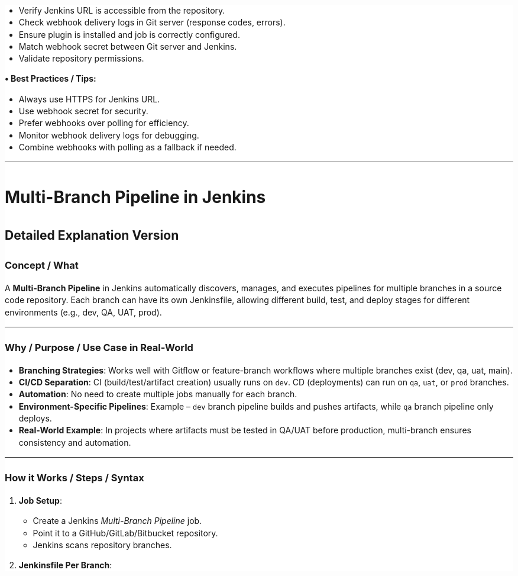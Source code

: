 * Verify Jenkins URL is accessible from the repository.
* Check webhook delivery logs in Git server (response codes, errors).
* Ensure plugin is installed and job is correctly configured.
* Match webhook secret between Git server and Jenkins.
* Validate repository permissions.

**• Best Practices / Tips:**

* Always use HTTPS for Jenkins URL.
* Use webhook secret for security.
* Prefer webhooks over polling for efficiency.
* Monitor webhook delivery logs for debugging.
* Combine webhooks with polling as a fallback if needed.


---


# Multi-Branch Pipeline in Jenkins

## Detailed Explanation Version

### Concept / What

A **Multi-Branch Pipeline** in Jenkins automatically discovers, manages, and executes pipelines for multiple branches in a source code repository. Each branch can have its own Jenkinsfile, allowing different build, test, and deploy stages for different environments (e.g., dev, QA, UAT, prod).

---

### Why / Purpose / Use Case in Real-World

* **Branching Strategies**: Works well with Gitflow or feature-branch workflows where multiple branches exist (dev, qa, uat, main).
* **CI/CD Separation**: CI (build/test/artifact creation) usually runs on `dev`. CD (deployments) can run on `qa`, `uat`, or `prod` branches.
* **Automation**: No need to create multiple jobs manually for each branch.
* **Environment-Specific Pipelines**: Example – `dev` branch pipeline builds and pushes artifacts, while `qa` branch pipeline only deploys.
* **Real-World Example**: In projects where artifacts must be tested in QA/UAT before production, multi-branch ensures consistency and automation.

---

### How it Works / Steps / Syntax

1. **Job Setup**:

   * Create a Jenkins *Multi-Branch Pipeline* job.
   * Point it to a GitHub/GitLab/Bitbucket repository.
   * Jenkins scans repository branches.

2. **Jenkinsfile Per Branch**:

